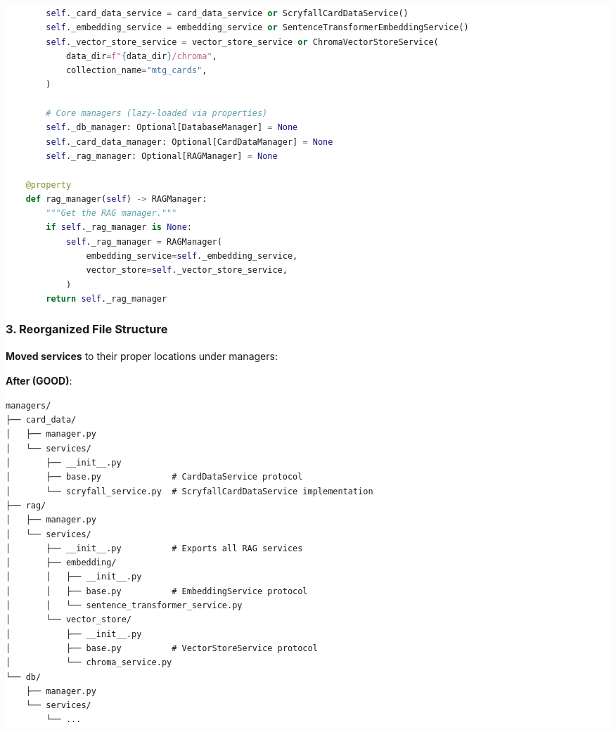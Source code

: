 ```python
        self._card_data_service = card_data_service or ScryfallCardDataService()
        self._embedding_service = embedding_service or SentenceTransformerEmbeddingService()
        self._vector_store_service = vector_store_service or ChromaVectorStoreService(
            data_dir=f"{data_dir}/chroma",
            collection_name="mtg_cards",
        )

        # Core managers (lazy-loaded via properties)
        self._db_manager: Optional[DatabaseManager] = None
        self._card_data_manager: Optional[CardDataManager] = None
        self._rag_manager: Optional[RAGManager] = None

    @property
    def rag_manager(self) -> RAGManager:
        """Get the RAG manager."""
        if self._rag_manager is None:
            self._rag_manager = RAGManager(
                embedding_service=self._embedding_service,
                vector_store=self._vector_store_service,
            )
        return self._rag_manager
```

### 3. Reorganized File Structure

**Moved services** to their proper locations under managers:

**After (GOOD)**:
```
managers/
├── card_data/
│   ├── manager.py
│   └── services/
│       ├── __init__.py
│       ├── base.py              # CardDataService protocol
│       └── scryfall_service.py  # ScryfallCardDataService implementation
├── rag/
│   ├── manager.py
│   └── services/
│       ├── __init__.py          # Exports all RAG services
│       ├── embedding/
│       │   ├── __init__.py
│       │   ├── base.py          # EmbeddingService protocol
│       │   └── sentence_transformer_service.py
│       └── vector_store/
│           ├── __init__.py
│           ├── base.py          # VectorStoreService protocol
│           └── chroma_service.py
└── db/
    ├── manager.py
    └── services/
        └── ...
```
